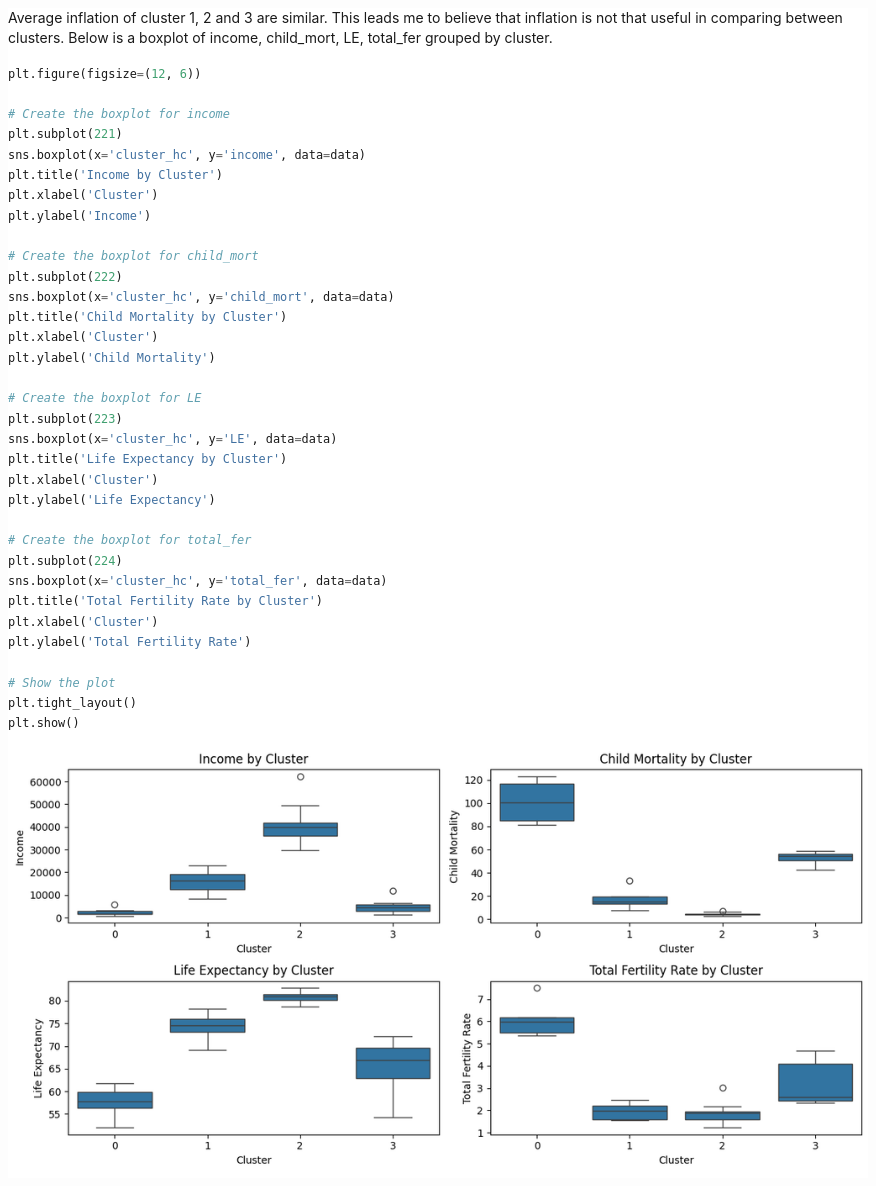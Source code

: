 Average inflation of cluster 1, 2 and 3 are similar. This leads me to believe that inflation is not that useful in comparing between clusters. Below is a boxplot of income, child_mort, LE, total_fer grouped by cluster.


```python
plt.figure(figsize=(12, 6))

# Create the boxplot for income
plt.subplot(221)
sns.boxplot(x='cluster_hc', y='income', data=data)
plt.title('Income by Cluster')
plt.xlabel('Cluster')
plt.ylabel('Income')

# Create the boxplot for child_mort
plt.subplot(222)
sns.boxplot(x='cluster_hc', y='child_mort', data=data)
plt.title('Child Mortality by Cluster')
plt.xlabel('Cluster')
plt.ylabel('Child Mortality')

# Create the boxplot for LE
plt.subplot(223)
sns.boxplot(x='cluster_hc', y='LE', data=data)
plt.title('Life Expectancy by Cluster')
plt.xlabel('Cluster')
plt.ylabel('Life Expectancy')

# Create the boxplot for total_fer
plt.subplot(224)
sns.boxplot(x='cluster_hc', y='total_fer', data=data)
plt.title('Total Fertility Rate by Cluster')
plt.xlabel('Cluster')
plt.ylabel('Total Fertility Rate')

# Show the plot
plt.tight_layout()
plt.show()
```


    
![png](clustering_countries_files/clustering_countries_61_0.png)
    